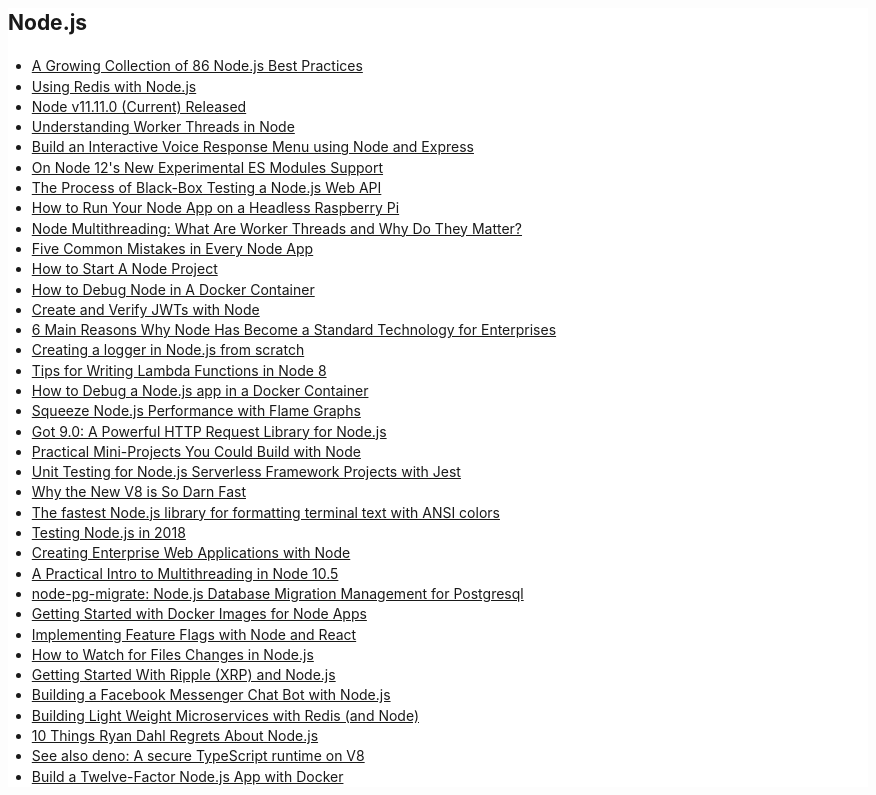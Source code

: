 ## Node.js

- [A Growing Collection of 86 Node.js Best Practices](https://github.com/goldbergyoni/nodebestpractices#readme)
- [Using Redis with Node.js](https://www.sitepoint.com/using-redis-node-js/)
- [Node v11.11.0 (Current) Released](https://nodejs.org/en/blog/release/v11.11.0/)
- [Understanding Worker Threads in Node](https://nodesource.com/blog/worker-threads-nodejs)
- [Build an Interactive Voice Response Menu using Node and Express](https://dev.to/nexmo/build-an-interactive-voice-response-menu-using-node-js-and-express-3io8)
- [On Node 12's New Experimental ES Modules Support](https://medium.com/@nodejs/announcing-a-new-experimental-modules-1be8d2d6c2ff)
- [The Process of Black-Box Testing a Node.js Web API](https://medium.com/@grantcarthew/black-box-testing-a-node-js-web-api-d626f7d651be?sk=752454287184e662f3792a281a50527b)
- [How to Run Your Node App on a Headless Raspberry Pi](https://dev.to/bogdaaamn/run-your-nodejs-application-on-a-headless-raspberry-pi-4jnn)
- [Node Multithreading: What Are Worker Threads and Why Do They Matter?](https://blog.logrocket.com/node-js-multithreading-what-are-worker-threads-and-why-do-they-matter-48ab102f8b10)
- [Five Common Mistakes in Every Node App](https://medium.com/@a0viedo/5-common-mistakes-in-every-node-js-app-a4bea7ac05bc)
- [How to Start A Node Project](https://philna.sh/blog/2019/01/10/how-to-start-a-node-js-project/)
- [How to Debug Node in A Docker Container](https://dev.to/alex_barashkov/how-to-debug-nodejs-in-a-docker-container-bhi)
- [Create and Verify JWTs with Node](https://developer.okta.com/blog/2018/11/13/create-and-verify-jwts-with-node)
- [6 Main Reasons Why Node Has Become a Standard Technology for Enterprises](https://www.monterail.com/blog/nodejs-development-enterprises)
- [Creating a logger in Node.js from scratch](https://logrocket.com/blog/creating-a-logger-in-node-js)
- [Tips for Writing Lambda Functions in Node 8](https://thenewstack.io/tips-for-writing-lambda-functions-in-node-8/)
- [How to Debug a Node.js app in a Docker Container](https://blog.risingstack.com/how-to-debug-a-node-js-app-in-a-docker-container/)
- [Squeeze Node.js Performance with Flame Graphs](https://www.alxolr.com/articles/squeeze-node-js-performance-with-flame-graphs)
- [Got 9.0: A Powerful HTTP Request Library for Node.js](https://github.com/sindresorhus/got)
- [Practical Mini-Projects You Could Build with Node](https://youtu.be/qIWNoJv4Lyc)
- [Unit Testing for Node.js Serverless Framework Projects with Jest](https://serverless.com/blog/unit-testing-nodejs-serverless-jest/)
- [Why the New V8 is So Darn Fast](https://nodesource.com/blog/why-the-new-v8-is-so-damn-fast)
- [The fastest Node.js library for formatting terminal text with ANSI colors](https://github.com/lukeed/kleur)
- [Testing Node.js in 2018](https://hackernoon.com/testing-node-js-in-2018-10a04dd77391)
- [Creating Enterprise Web Applications with Node](https://www.youtube.com/watch?v=RWE6aV7p0Wk)
- [A Practical Intro to Multithreading in Node 10.5](https://medium.com/dailyjs/threads-in-node-10-5-0-a-practical-intro-3b85a0a3c953)
- [node-pg-migrate: Node.js Database Migration Management for Postgresql](https://github.com/salsita/node-pg-migrate)
- [Getting Started with Docker Images for Node Apps](https://code.visualstudio.com/tutorials/docker-extension/getting-started)
- [Implementing Feature Flags with Node and React](https://blog.sicara.com/feature-flags-nodejs-continuous-delivery-c245264b52b4)
- [How to Watch for Files Changes in Node.js](http://thisdavej.com/how-to-watch-for-files-changes-in-node-js/)
- [Getting Started With Ripple (XRP) and Node.js](https://thecodebarbarian.com/getting-started-with-ripple-xrp-and-node-js.html)
- [Building a Facebook Messenger Chat Bot with Node.js](https://quantizd.com/building-facebook-messenger-bot-with-nodejs/)
- [Building Light Weight Microservices with Redis (and Node)](https://www.youtube.com/watch?v=z25CPqJMFUk)
- [10 Things Ryan Dahl Regrets About Node.js](https://www.youtube.com/watch?v=M3BM9TB-8yA)
- [See also deno: A secure TypeScript runtime on V8](https://github.com/ry/deno)
- [Build a Twelve-Factor Node.js App with Docker](https://egghead.io/courses/build-a-twelve-factor-node-js-app-with-docker)